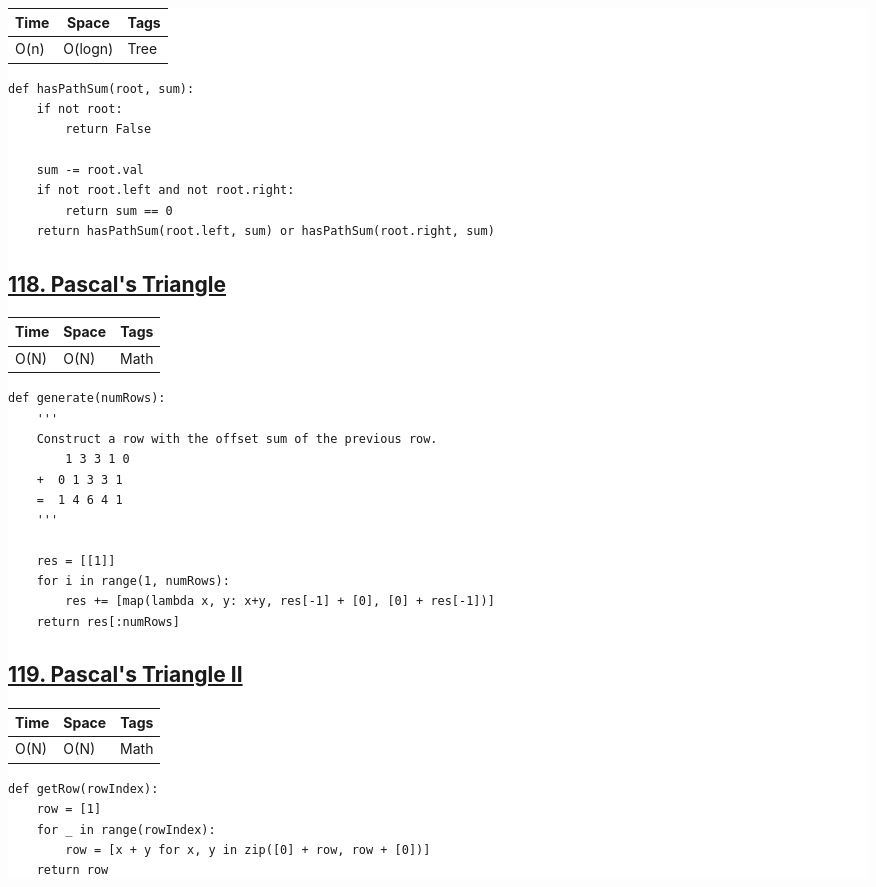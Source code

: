 | Time    | Space    | Tags           |
|-------- | -------- | -------------- |
| O(n) | O(logn) | Tree |

```python3
def hasPathSum(root, sum):
    if not root:
        return False

    sum -= root.val
    if not root.left and not root.right:
        return sum == 0
    return hasPathSum(root.left, sum) or hasPathSum(root.right, sum)
```


## [118. Pascal's Triangle](https://leetcode.com/problems/pascals-triangle/)

| Time    | Space    | Tags           |
|-------- | -------- | -------------- |
| O(N) | O(N) | Math |

```python3
def generate(numRows):
    '''
    Construct a row with the offset sum of the previous row.
        1 3 3 1 0 
    +  0 1 3 3 1
    =  1 4 6 4 1
    '''

    res = [[1]]
    for i in range(1, numRows):
        res += [map(lambda x, y: x+y, res[-1] + [0], [0] + res[-1])]
    return res[:numRows]
```

## [119. Pascal's Triangle II](https://leetcode.com/problems/pascals-triangle-ii/)

| Time    | Space    | Tags           |
|-------- | -------- | -------------- |
| O(N) | O(N) | Math |

```python3
def getRow(rowIndex):
    row = [1]
    for _ in range(rowIndex):
        row = [x + y for x, y in zip([0] + row, row + [0])]
    return row
```
